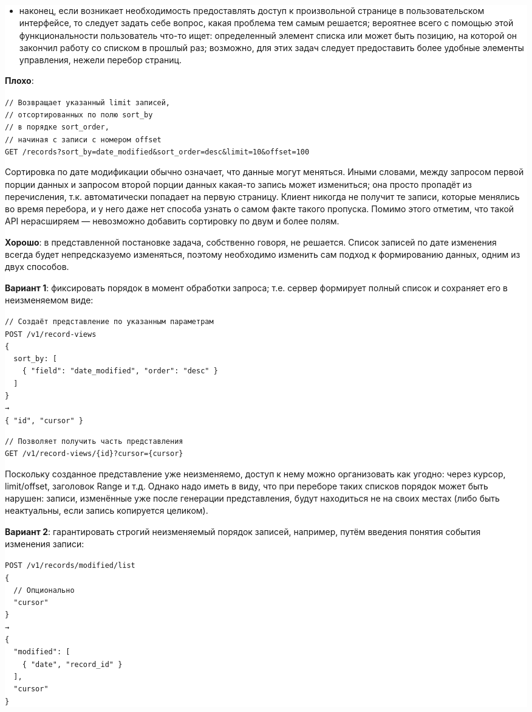   * наконец, если возникает необходимость предоставлять доступ к произвольной странице в пользовательском интерфейсе, то следует задать себе вопрос, какая проблема тем самым решается; вероятнее всего с помощью этой функциональности пользователь что-то ищет: определенный элемент списка или может быть позицию, на которой он закончил работу со списком в прошлый раз; возможно, для этих задач следует предоставить более удобные элементы управления, нежели перебор страниц.

**Плохо**:
```
// Возвращает указанный limit записей,
// отсортированных по полю sort_by
// в порядке sort_order,
// начиная с записи с номером offset
GET /records?sort_by=date_modified&sort_order=desc&limit=10&offset=100
```
Сортировка по дате модификации обычно означает, что данные могут меняться. Иными словами, между запросом первой порции данных и запросом второй порции данных какая-то запись может измениться; она просто пропадёт из перечисления, т.к. автоматически попадает на первую страницу. Клиент никогда не получит те записи, которые менялись во время перебора, и у него даже нет способа узнать о самом факте такого пропуска. Помимо этого отметим, что такой API нерасширяем — невозможно добавить сортировку по двум и более полям.

**Хорошо**: в представленной постановке задача, собственно говоря, не решается. Список записей по дате изменения всегда будет непредсказуемо изменяться, поэтому необходимо изменить сам подход к формированию данных, одним из двух способов.

**Вариант 1**: фиксировать порядок в момент обработки запроса; т.е. сервер формирует полный список и сохраняет его в неизменяемом виде:

```
// Создаёт представление по указанным параметрам
POST /v1/record-views
{
  sort_by: [
    { "field": "date_modified", "order": "desc" }
  ]
}
→
{ "id", "cursor" }
```
```
// Позволяет получить часть представления
GET /v1/record-views/{id}?cursor={cursor}
```

Поскольку созданное представление уже неизменяемо, доступ к нему можно организовать как угодно: через курсор, limit/offset, заголовок Range и т.д. Однако надо иметь в виду, что при переборе таких списков порядок может быть нарушен: записи, изменённые уже после генерации представления, будут находиться не на своих местах (либо быть неактуальны, если запись копируется целиком).

**Вариант 2**: гарантировать строгий неизменяемый порядок записей, например, путём введения понятия события изменения записи:

```
POST /v1/records/modified/list
{
  // Опционально
  "cursor"
}
→
{
  "modified": [
    { "date", "record_id" }
  ],
  "cursor"
}
```

